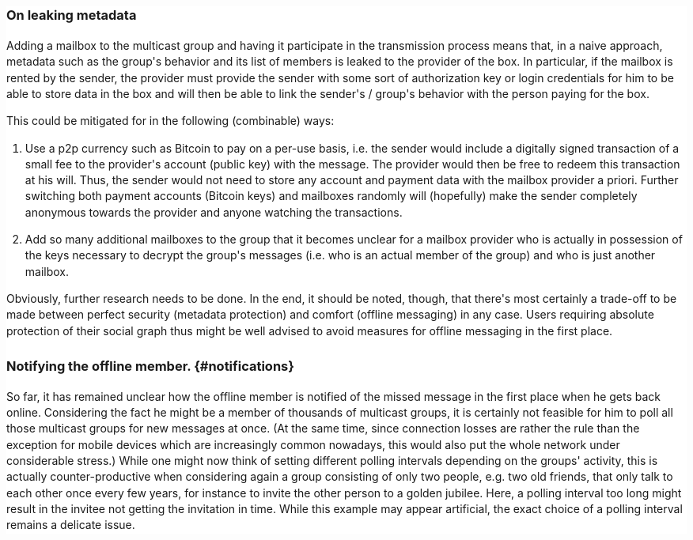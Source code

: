 
### On leaking metadata

Adding a mailbox to the multicast group and having it participate in the
transmission process means that, in a naive approach, metadata such as
the group's behavior and its list of members is leaked to the provider
of the box. In particular, if the mailbox is rented by the sender, the
provider must provide the sender with some sort of authorization key or
login credentials for him to be able to store data in the box and will
then be able to link the sender's / group's behavior with the person
paying for the box.

This could be mitigated for in the following (combinable) ways:

1. Use a p2p currency such as Bitcoin to pay on a per-use basis, i.e.
   the sender would include a digitally signed transaction of a small
   fee to the provider's account (public key) with the message. The
   provider would then be free to redeem this transaction at his will.
   Thus, the sender would not need to store any account and payment data
   with the mailbox provider a priori. Further switching both payment
   accounts (Bitcoin keys) and mailboxes randomly will (hopefully) make
   the sender completely anonymous towards the provider and anyone
   watching the transactions.

2. Add so many additional mailboxes to the group that it becomes unclear
   for a mailbox provider who is actually in possession of the keys
   necessary to decrypt the group's messages (i.e. who is an actual
   member of the group) and who is just another mailbox.

Obviously, further research needs to be done. In the end, it should be
noted, though, that there's most certainly a trade-off to be made
between perfect security (metadata protection) and comfort (offline
messaging) in any case. Users requiring absolute protection of their
social graph thus might be well advised to avoid measures for offline
messaging in the first place.


### Notifying the offline member. {#notifications}

So far, it has remained unclear how the offline member is notified of
the missed message in the first place when he gets back online.
Considering the fact he might be a member of thousands of multicast
groups, it is certainly not feasible for him to poll all those multicast
groups for new messages at once. (At the same time, since connection
losses are rather the rule than the exception for mobile devices which
are increasingly common nowadays, this would also put the whole network
under considerable stress.) While one might now think of setting
different polling intervals depending on the groups' activity, this is
actually counter-productive when considering again a group consisting of
only two people, e.g. two old friends, that only talk to each other once
every few years, for instance to invite the other person to a golden
jubilee. Here, a polling interval too long might result in the invitee
not getting the invitation in time. While this example may appear
artificial, the exact choice of a polling interval remains a delicate
issue.
